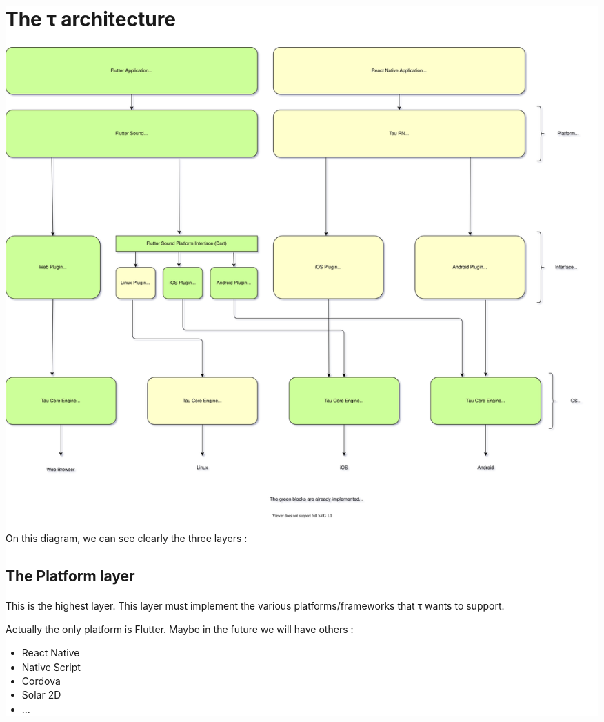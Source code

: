 # The &tau; architecture

<img src="architecture.svg" width="100%" height="100%" />


On this diagram, we can see clearly the three layers :

## The Platform layer

This is the highest layer. This layer must implement the various platforms/frameworks that &tau; wants to support.

Actually the only platform is Flutter. Maybe in the future we will have others :

- React Native
- Native Script
- Cordova
- Solar 2D
- ...
